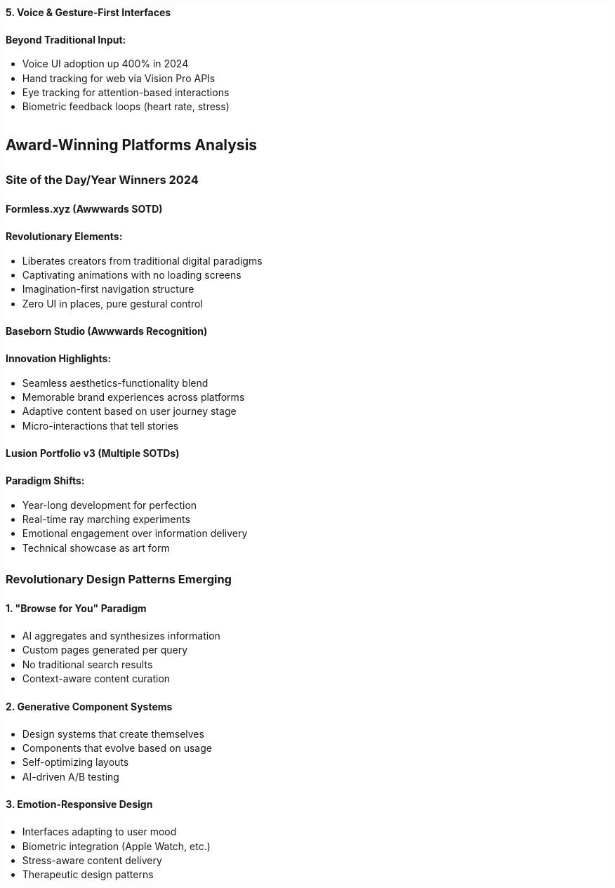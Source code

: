 #### 5. Voice & Gesture-First Interfaces
**Beyond Traditional Input:**
- Voice UI adoption up 400% in 2024
- Hand tracking for web via Vision Pro APIs
- Eye tracking for attention-based interactions
- Biometric feedback loops (heart rate, stress)

## Award-Winning Platforms Analysis

### Site of the Day/Year Winners 2024

#### Formless.xyz (Awwwards SOTD)
**Revolutionary Elements:**
- Liberates creators from traditional digital paradigms
- Captivating animations with no loading screens
- Imagination-first navigation structure
- Zero UI in places, pure gestural control

#### Baseborn Studio (Awwwards Recognition)
**Innovation Highlights:**
- Seamless aesthetics-functionality blend
- Memorable brand experiences across platforms
- Adaptive content based on user journey stage
- Micro-interactions that tell stories

#### Lusion Portfolio v3 (Multiple SOTDs)
**Paradigm Shifts:**
- Year-long development for perfection
- Real-time ray marching experiments
- Emotional engagement over information delivery
- Technical showcase as art form

### Revolutionary Design Patterns Emerging

#### 1. "Browse for You" Paradigm
- AI aggregates and synthesizes information
- Custom pages generated per query
- No traditional search results
- Context-aware content curation

#### 2. Generative Component Systems
- Design systems that create themselves
- Components that evolve based on usage
- Self-optimizing layouts
- AI-driven A/B testing

#### 3. Emotion-Responsive Design
- Interfaces adapting to user mood
- Biometric integration (Apple Watch, etc.)
- Stress-aware content delivery
- Therapeutic design patterns
